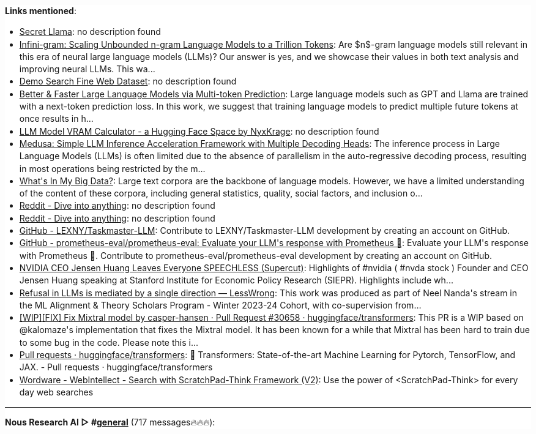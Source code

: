 <strong>Links mentioned</strong>:

<ul>
<li>
<a href="https://secretllama.com/">Secret Llama</a>: no description found</li><li><a href="https://arxiv.org/abs/2401.17377">Infini-gram: Scaling Unbounded n-gram Language Models to a Trillion Tokens</a>: Are $n$-gram language models still relevant in this era of neural large language models (LLMs)? Our answer is yes, and we showcase their values in both text analysis and improving neural LLMs. This wa...</li><li><a href="https://demo.haystack.zip/">Demo Search Fine Web Dataset</a>: no description found</li><li><a href="https://arxiv.org/abs/2404.19737">Better &amp; Faster Large Language Models via Multi-token Prediction</a>: Large language models such as GPT and Llama are trained with a next-token prediction loss. In this work, we suggest that training language models to predict multiple future tokens at once results in h...</li><li><a href="https://huggingface.co/spaces/NyxKrage/LLM-Model-VRAM-Calculator">LLM Model VRAM Calculator - a Hugging Face Space by NyxKrage</a>: no description found</li><li><a href="https://arxiv.org/abs/2401.10774">Medusa: Simple LLM Inference Acceleration Framework with Multiple Decoding Heads</a>: The inference process in Large Language Models (LLMs) is often limited due to the absence of parallelism in the auto-regressive decoding process, resulting in most operations being restricted by the m...</li><li><a href="https://arxiv.org/abs/2310.20707">What&#39;s In My Big Data?</a>: Large text corpora are the backbone of language models. However, we have a limited understanding of the content of these corpora, including general statistics, quality, social factors, and inclusion o...</li><li><a href="https://www.reddit.com/r/LocalLLaMA/comments/1clinlb/bringing_2bit_llms_to_production_new_aqlm_models/">Reddit - Dive into anything</a>: no description found</li><li><a href="https://www.reddit.com/r/LocalLLaMA/comments/1clmo7u/phi3_weights_orthogonalized_to_inhibit_refusal/">Reddit - Dive into anything</a>: no description found</li><li><a href="https://github.com/LEXNY/Taskmaster-LLM">GitHub - LEXNY/Taskmaster-LLM</a>: Contribute to LEXNY/Taskmaster-LLM development by creating an account on GitHub.</li><li><a href="https://github.com/prometheus-eval/prometheus-eval">GitHub - prometheus-eval/prometheus-eval: Evaluate your LLM&#39;s response with Prometheus 💯</a>: Evaluate your LLM&#39;s response with Prometheus 💯. Contribute to prometheus-eval/prometheus-eval development by creating an account on GitHub.</li><li><a href="https://youtu.be/oNwoA5akBlg">NVIDIA CEO Jensen Huang Leaves Everyone SPEECHLESS (Supercut)</a>: Highlights of #nvidia ( #nvda stock ) Founder and CEO Jensen Huang speaking at Stanford Institute for Economic Policy Research (SIEPR). Highlights include wh...</li><li><a href="https://www.lesswrong.com/posts/jGuXSZgv6qfdhMCuJ/refusal-in-llms-is-mediated-by-a-single-direction">Refusal in LLMs is mediated by a single direction — LessWrong</a>: This work was produced as part of Neel Nanda&#x27;s stream in the ML Alignment &amp; Theory Scholars Program - Winter 2023-24 Cohort, with co-supervision from…</li><li><a href="https://github.com/huggingface/transformers/pull/30658">[WIP][FIX] Fix Mixtral model by casper-hansen · Pull Request #30658 · huggingface/transformers</a>: This PR is a WIP based on @kalomaze&#39;s implementation that fixes the Mixtral model. It has been known for a while that Mixtral has been hard to train due to some bug in the code. Please note this i...</li><li><a href="https://github.com/huggingface/transformers/pull/">Pull requests · huggingface/transformers</a>: 🤗 Transformers: State-of-the-art Machine Learning for Pytorch, TensorFlow, and JAX. - Pull requests · huggingface/transformers</li><li><a href="https://app.wordware.ai/r/81fef99d-70e5-4c6a-ad0d-bd1057bfc818">Wordware - WebIntellect - Search with ScratchPad-Think Framework (V2)</a>: Use the power of &lt;ScratchPad-Think&gt; for every day web searches 
</li>
</ul>

</div>
  

---


**Nous Research AI ▷ #[general](https://discord.com/channels/1053877538025386074/1149866623109439599/1235849078479519855)** (717 messages🔥🔥🔥): 
